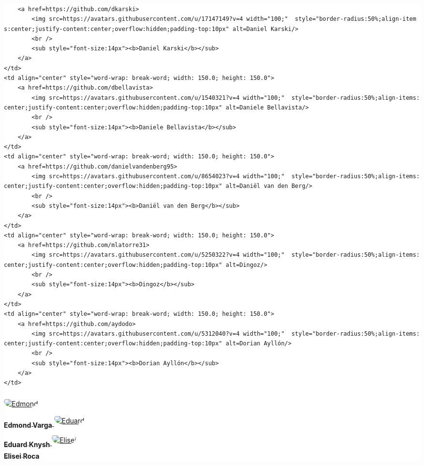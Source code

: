         <a href=https://github.com/dkarski>
            <img src=https://avatars.githubusercontent.com/u/17147149?v=4 width="100;"  style="border-radius:50%;align-items:center;justify-content:center;overflow:hidden;padding-top:10px" alt=Daniel Karski/>
            <br />
            <sub style="font-size:14px"><b>Daniel Karski</b></sub>
        </a>
    </td>
    <td align="center" style="word-wrap: break-word; width: 150.0; height: 150.0">
        <a href=https://github.com/dbellavista>
            <img src=https://avatars.githubusercontent.com/u/1540321?v=4 width="100;"  style="border-radius:50%;align-items:center;justify-content:center;overflow:hidden;padding-top:10px" alt=Daniele Bellavista/>
            <br />
            <sub style="font-size:14px"><b>Daniele Bellavista</b></sub>
        </a>
    </td>
    <td align="center" style="word-wrap: break-word; width: 150.0; height: 150.0">
        <a href=https://github.com/danielvandenberg95>
            <img src=https://avatars.githubusercontent.com/u/8654023?v=4 width="100;"  style="border-radius:50%;align-items:center;justify-content:center;overflow:hidden;padding-top:10px" alt=Daniël van den Berg/>
            <br />
            <sub style="font-size:14px"><b>Daniël van den Berg</b></sub>
        </a>
    </td>
    <td align="center" style="word-wrap: break-word; width: 150.0; height: 150.0">
        <a href=https://github.com/mlatorre31>
            <img src=https://avatars.githubusercontent.com/u/5250322?v=4 width="100;"  style="border-radius:50%;align-items:center;justify-content:center;overflow:hidden;padding-top:10px" alt=Dingoz/>
            <br />
            <sub style="font-size:14px"><b>Dingoz</b></sub>
        </a>
    </td>
    <td align="center" style="word-wrap: break-word; width: 150.0; height: 150.0">
        <a href=https://github.com/aydodo>
            <img src=https://avatars.githubusercontent.com/u/5312040?v=4 width="100;"  style="border-radius:50%;align-items:center;justify-content:center;overflow:hidden;padding-top:10px" alt=Dorian Ayllón/>
            <br />
            <sub style="font-size:14px"><b>Dorian Ayllón</b></sub>
        </a>
    </td>
</tr>
<tr>
    <td align="center" style="word-wrap: break-word; width: 150.0; height: 150.0">
        <a href=https://github.com/vedtam>
            <img src=https://avatars.githubusercontent.com/u/4981592?v=4 width="100;"  style="border-radius:50%;align-items:center;justify-content:center;overflow:hidden;padding-top:10px" alt=Edmond Varga/>
            <br />
            <sub style="font-size:14px"><b>Edmond Varga</b></sub>
        </a>
    </td>
    <td align="center" style="word-wrap: break-word; width: 150.0; height: 150.0">
        <a href=https://github.com/edvorg>
            <img src=https://avatars.githubusercontent.com/u/1499595?v=4 width="100;"  style="border-radius:50%;align-items:center;justify-content:center;overflow:hidden;padding-top:10px" alt=Eduard Knysh/>
            <br />
            <sub style="font-size:14px"><b>Eduard Knysh</b></sub>
        </a>
    </td>
    <td align="center" style="word-wrap: break-word; width: 150.0; height: 150.0">
        <a href=https://github.com/eliroca>
            <img src=https://avatars.githubusercontent.com/u/42994510?v=4 width="100;"  style="border-radius:50%;align-items:center;justify-content:center;overflow:hidden;padding-top:10px" alt=Elisei Roca/>
            <br />
            <sub style="font-size:14px"><b>Elisei Roca</b></sub>
        </a>
    </td>
    <td align="center" style="word-wrap: break-word; width: 150.0; height: 150.0">
        <a href=https://github.com/ekkis>